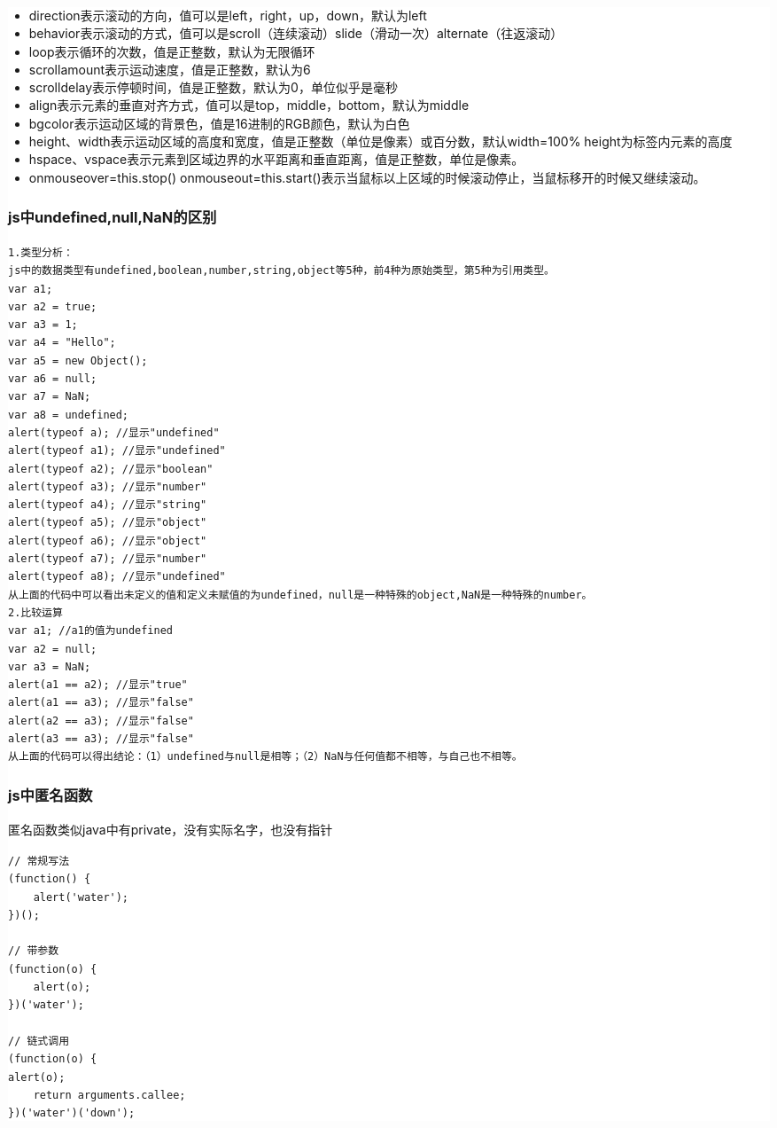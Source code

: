 - direction表示滚动的方向，值可以是left，right，up，down，默认为left
- behavior表示滚动的方式，值可以是scroll（连续滚动）slide（滑动一次）alternate（往返滚动）
- loop表示循环的次数，值是正整数，默认为无限循环
- scrollamount表示运动速度，值是正整数，默认为6
- scrolldelay表示停顿时间，值是正整数，默认为0，单位似乎是毫秒
- align表示元素的垂直对齐方式，值可以是top，middle，bottom，默认为middle
- bgcolor表示运动区域的背景色，值是16进制的RGB颜色，默认为白色
- height、width表示运动区域的高度和宽度，值是正整数（单位是像素）或百分数，默认width=100% height为标签内元素的高度
- hspace、vspace表示元素到区域边界的水平距离和垂直距离，值是正整数，单位是像素。
- onmouseover=this.stop() onmouseout=this.start()表示当鼠标以上区域的时候滚动停止，当鼠标移开的时候又继续滚动。

### js中undefined,null,NaN的区别
```
1.类型分析：
js中的数据类型有undefined,boolean,number,string,object等5种，前4种为原始类型，第5种为引用类型。
var a1;
var a2 = true;
var a3 = 1;
var a4 = "Hello";
var a5 = new Object();
var a6 = null;
var a7 = NaN;
var a8 = undefined;
alert(typeof a); //显示"undefined"
alert(typeof a1); //显示"undefined"
alert(typeof a2); //显示"boolean"
alert(typeof a3); //显示"number"
alert(typeof a4); //显示"string"
alert(typeof a5); //显示"object"
alert(typeof a6); //显示"object"
alert(typeof a7); //显示"number"
alert(typeof a8); //显示"undefined"
从上面的代码中可以看出未定义的值和定义未赋值的为undefined，null是一种特殊的object,NaN是一种特殊的number。
2.比较运算
var a1; //a1的值为undefined
var a2 = null;
var a3 = NaN;
alert(a1 == a2); //显示"true"
alert(a1 == a3); //显示"false"
alert(a2 == a3); //显示"false"
alert(a3 == a3); //显示"false"
从上面的代码可以得出结论：（1）undefined与null是相等；（2）NaN与任何值都不相等，与自己也不相等。

```


### js中匿名函数
匿名函数类似java中有private，没有实际名字，也没有指针
```
// 常规写法
(function() {
    alert('water');
})();

// 带参数
(function(o) {
    alert(o);
})('water');

// 链式调用
(function(o) {
alert(o);
    return arguments.callee;
})('water')('down');
```